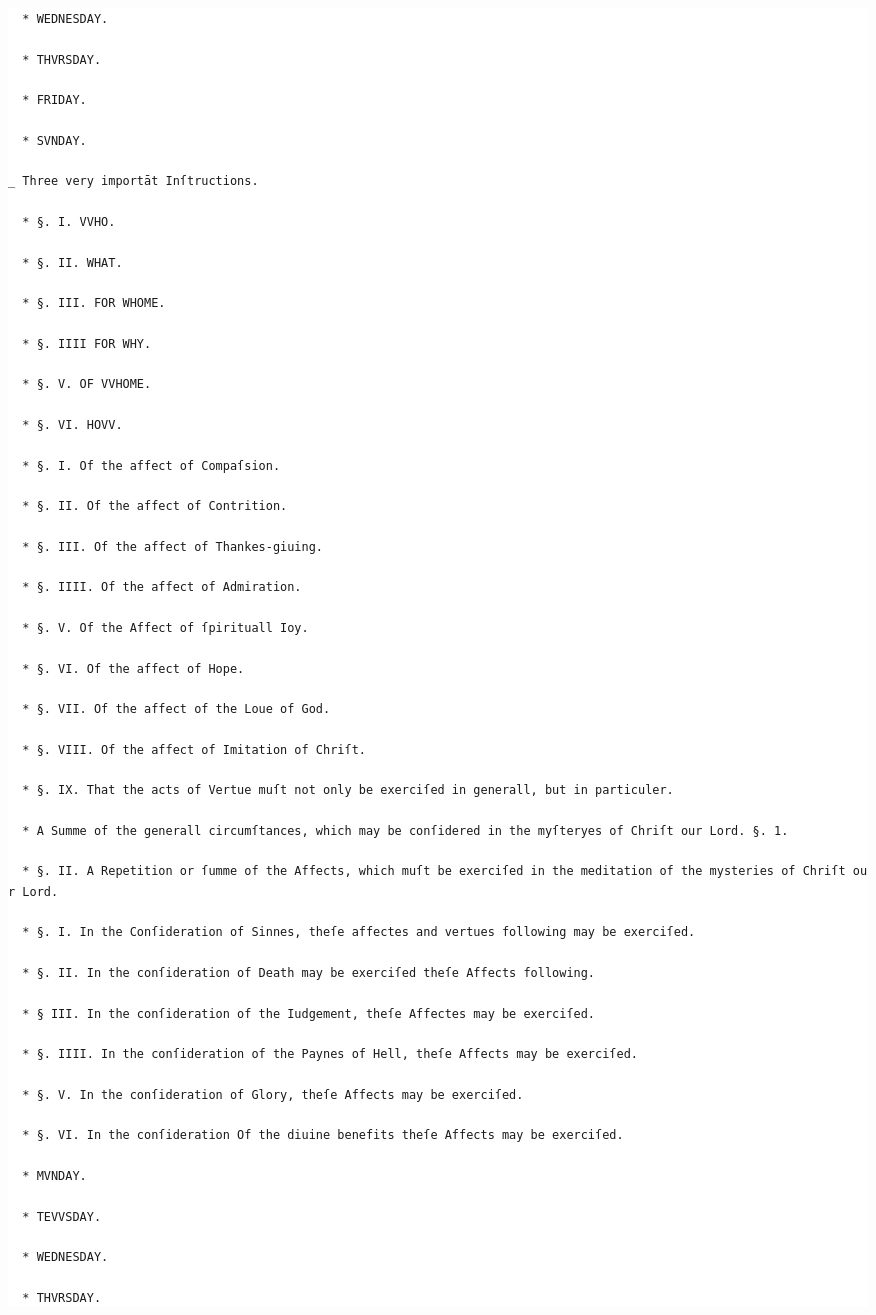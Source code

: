      * WEDNESDAY.

      * THVRSDAY.

      * FRIDAY.

      * SVNDAY.

    _ Three very importāt Inſtructions.

      * §. I. VVHO.

      * §. II. WHAT.

      * §. III. FOR WHOME.

      * §. IIII FOR WHY.

      * §. V. OF VVHOME.

      * §. VI. HOVV.

      * §. I. Of the affect of Compaſsion.

      * §. II. Of the affect of Contrition.

      * §. III. Of the affect of Thankes-giuing.

      * §. IIII. Of the affect of Admiration.

      * §. V. Of the Affect of ſpirituall Ioy.

      * §. VI. Of the affect of Hope.

      * §. VII. Of the affect of the Loue of God.

      * §. VIII. Of the affect of Imitation of Chriſt.

      * §. IX. That the acts of Vertue muſt not only be exerciſed in generall, but in particuler.

      * A Summe of the generall circumſtances, which may be conſidered in the myſteryes of Chriſt our Lord. §. 1.

      * §. II. A Repetition or ſumme of the Affects, which muſt be exerciſed in the meditation of the mysteries of Chriſt our Lord.

      * §. I. In the Conſideration of Sinnes, theſe affectes and vertues following may be exerciſed.

      * §. II. In the conſideration of Death may be exerciſed theſe Affects following.

      * § III. In the conſideration of the Iudgement, theſe Affectes may be exerciſed.

      * §. IIII. In the conſideration of the Paynes of Hell, theſe Affects may be exerciſed.

      * §. V. In the conſideration of Glory, theſe Affects may be exerciſed.

      * §. VI. In the conſideration Of the diuine benefits theſe Affects may be exerciſed.

      * MVNDAY.

      * TEVVSDAY.

      * WEDNESDAY.

      * THVRSDAY.
